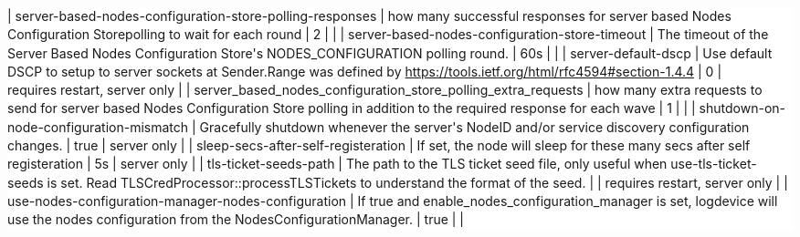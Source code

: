 | server-based-nodes-configuration-store-polling-responses      | how many successful responses for server based Nodes Configuration Storepolling to wait for each round                                                                                                                                                                                                                                                                                                                                                                                                                                         |       2       |                                                           |
| server-based-nodes-configuration-store-timeout                | The timeout of the Server Based Nodes Configuration Store's NODES_CONFIGURATION polling round.                                                                                                                                                                                                                                                                                                                                                                                                                                                 |      60s      |                                                           |
| server-default-dscp                                           | Use default DSCP to setup to server sockets at Sender.Range was defined by https://tools.ietf.org/html/rfc4594#section-1.4.4                                                                                                                                                                                                                                                                                                                                                                                                                   |       0       | requires&nbsp;restart, server&nbsp;only                   |
| server_based_nodes_configuration_store_polling_extra_requests | how many extra requests to send for server based Nodes Configuration Store polling in addition to the required response for each wave                                                                                                                                                                                                                                                                                                                                                                                                          |       1       |                                                           |
| shutdown-on-node-configuration-mismatch                       | Gracefully shutdown whenever the server's NodeID and/or service discovery configuration changes.                                                                                                                                                                                                                                                                                                                                                                                                                                               |     true      | server&nbsp;only                                          |
| sleep-secs-after-self-registeration                           | If set, the node will sleep for these many secs after self registeration                                                                                                                                                                                                                                                                                                                                                                                                                                                                       |      5s       | server&nbsp;only                                          |
| tls-ticket-seeds-path                                         | The path to the TLS ticket seed file, only useful when use-tls-ticket-seeds is set. Read TLSCredProcessor::processTLSTickets to understand the format of the seed.                                                                                                                                                                                                                                                                                                                                                                             |               | requires&nbsp;restart, server&nbsp;only                   |
| use-nodes-configuration-manager-nodes-configuration           | If true and enable_nodes_configuration_manager is set, logdevice will use the nodes configuration from the NodesConfigurationManager.                                                                                                                                                                                                                                                                                                                                                                                                          |     true      |                                                           |